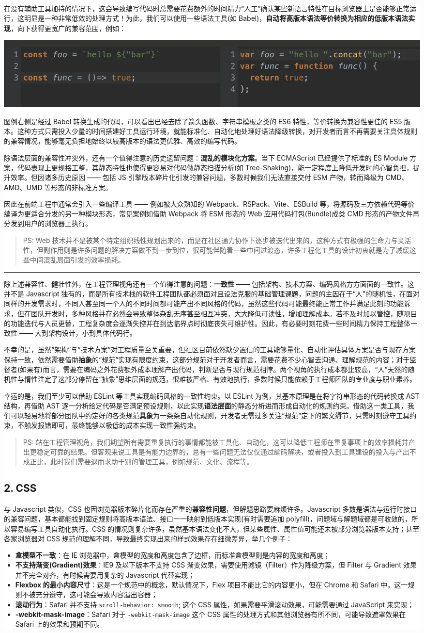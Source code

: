 在没有辅助工具加持的情况下，这会导致编写代码时总需要花费额外的时间精力“人工”确认某些新语言特性在目标浏览器上是否能够正常运行，这明显是一种非常低效的处理方式！为此，我们可以使用一些语法工具(如 Babel)，**自动将高版本语法等价转换为相应的低版本语法实现**，向下获得更宽广的兼容范围，例如：

![](assets/2024-07-09-13-00-37.png)

图例右侧是经过 Babel 转换生成的代码，可以看出已经去除了箭头函数、字符串模板之类的 ES6 特性，等价转换为兼容性更佳的 ES5 版本。这种方式只需投入少量的时间搭建好工具运行环境，就能标准化、自动化地处理好语法降级转换，对开发者而言不再需要关注具体规则的兼容情况，能够毫无负担地始终以较高版本的语法更优雅、高效的编写代码。

除语法层面的兼容性冲突外，还有一个值得注意的历史遗留问题：**混乱的模块化方案**。当下 ECMAScript 已经提供了标准的 ES Module 方案，代码表现上更规格工整，其静态特性也使得更容易对代码做静态扫描分析(如 Tree-Shaking)，能一定程度上降低开发时的心智负担，提升效率。但因诸多历史原因 —— 包括 JS 引擎版本碎片化引发的兼容问题，多数时候我们无法直接交付 ESM 产物，转而降级为 CMD、AMD、UMD 等形态的非标准方案。

因此在前端工程中通常会引入一些编译工具 —— 例如被大众熟知的 Webpack、RSPack、Vite、ESBuild 等，将源码及三方依赖代码等价编译为更适合分发的另一种模块形态，常见案例如借助 Webpack 将 ESM 形态的 Web 应用代码打包(Bundle)成类 CMD 形态的产物文件再分发到用户的浏览器上执行。

> PS: Web 技术并不是被某个特定组织线性规划出来的，而是在社区通力协作下逐步被迭代出来的，这种方式有极强的生命力与灵活性，但副作用则是许多问题的解决方案做不到一步到位，很可能伴随着一些中间过渡态，许多工程化工具的设计初衷就是为了减缓这些中间混乱局面引发的效率损耗。

---

除上述兼容性、健壮性外，在工程管理视角还有一个值得注意的问题：**一致性** —— 包括架构、技术方案、编码风格方方面面的一致性。这并不是 Javascript 独有的，而是所有技术栈的软件工程团队都必须面对且设法克服的基础管理课题，问题的主因在于“人”的随机性，在面对同样的开发需求时，不同人甚至同一个人的不同时间都可能产出不同风格的代码，虽然这些代码可能最终能正常工作并满足此刻的功能诉求，但在团队开发时，多种风格并存必然会导致整体杂乱无序甚至相互冲突，大大降低可读性，增加理解成本。若不及时加以管控，随项目的功能迭代与人员更替，工程复杂度会逐渐失控并在到达临界点时彻底丧失可维护性。因此，有必要时刻花费一些时间精力保持工程整体一致性 —— 大到架构设计，小到具体代码行。

不幸的是，虽然“架构”与“技术方案”对工程质量至关重要，但社区目前依然缺少置信的工具能够量化、自动化评估具体方案是否与现存方案保持一致，依然需要借助**抽象**的“规范”实现有限度约束，这部分规范对于开发者而言，需要花费不少心智去沟通、理解规范的内容；对于监督者(如果有)而言，需要在编码之外花费额外成本理解产出代码，判断是否与现行规范相悖。两个视角的执行成本都比较高，“人”天然的随机性与惰性注定了这部分停留在“抽象”思维层面的规范，很难被严格、有效地执行，多数时候只能依赖于工程师团队的专业度与职业素养。

幸运的是，我们至少可以借助 ESLint 等工具实现编码风格的一致性约束。以 ESLint 为例，其基本原理是在将字符串形态的代码转换成 AST 结构，再借助 AST 逐一分析给定代码是否满足预设规则，以此实现**语法层面**的静态分析进而形成自动化的规则约束。借助这一类工具，我们可以轻易地将部分团队中约定好的各类规范**具象**为一条条自动化规则，开发者无需过多关注“规范”定下的繁文缛节，只需时刻遵守工具约束，不触发报错即可，最终能够以极低的成本实现一致性强约束。

> PS: 站在工程管理视角，我们期望所有需要重复执行的事情都能被工具化、自动化，这可以降低工程师在重复事项上的效率损耗并产出更稳定可靠的结果。但客观来说工具是有能力边界的，总有一些问题无法仅仅通过编码解决，或者投入到工具建设的投入与产出不成正比，此时我们需要退而求助于别的管理工具，例如规范、文化、流程等。

## 2. CSS

与 Javascript 类似，CSS 也因浏览器版本碎片化而存在严重的**兼容性问题**，但解题思路要麻烦许多。Javascript 多数是语法与运行时接口的兼容问题，基本都能找到固定规则将高版本语法、接口一一映射到低版本实现(有时需要追加 polyfill)，问题域与解题域都是可收敛的，所以容易编写工具自动化执行。CSS 的情况则复杂许多，虽然基本语法变化不大，但某些属性、属性值可能还未被部分浏览器版本支持；甚至各家浏览器对 CSS 规范的理解不同，导致最终实现出来的样式效果存在细微差异，举几个例子：

- **盒模型不一致**：在 IE 浏览器中，盒模型的宽度和高度包含了边框，而标准盒模型则是内容的宽度和高度；
- **不支持渐变(Gradient)效果**：IE9 及以下版本不支持 CSS 渐变效果，需要使用滤镜（Filter）作为降级方案，但 Filter 与 Gradient 效果并不完全对齐，有时候需要用复杂的 Javascript 代替实现；
- **Flexbox 的最小内容尺寸**：这是一个规范中的概念，默认情况下，Flex 项目不能比它的内容更小，但在 Chrome 和 Safari 中，这一规则不被充分遵守，这可能会导致内容溢出容器；
- **滚动行为**：Safari 并不支持 `scroll-behavior: smooth`; 这个 CSS 属性，如果需要平滑滚动效果，可能需要通过 JavaScript 来实现；
- **-webkit-mask-image**：Safari 对于 `-webkit-mask-image` 这个 CSS 属性的处理方式和其他浏览器有所不同，可能导致遮罩效果在 Safari 上的效果和预期不同。
